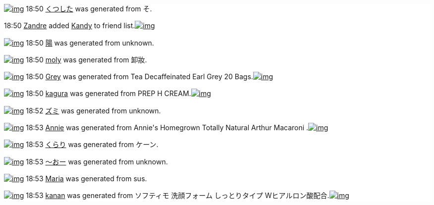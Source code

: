 [![img](http://kacdn03.appspot.com/6040483075719168/5e91.png)](http://www.barcodekanojo.com/kanojo/2686833/%E3%81%8F%E3%81%A4%E3%81%97%E3%81%9F) 18:50 [くつした](http://www.barcodekanojo.com/kanojo/2686833/%E3%81%8F%E3%81%A4%E3%81%97%E3%81%9F) was generated from そ.

18:50 [Zandre](http://www.barcodekanojo.com/user/425319/Zandre) added [Kandy](http://www.barcodekanojo.com/kanojo/2650744/Kandy) to friend list.[![img](http://kacdn02.appspot.com/5132553027584000/01a9.png)](http://www.barcodekanojo.com/kanojo/2650744/Kandy)

[![img](http://kacdn01.appspot.com/6186018579415040/604c.png)](http://www.barcodekanojo.com/kanojo/2686834/%E9%99%BD) 18:50 [陽](http://www.barcodekanojo.com/kanojo/2686834/%E9%99%BD) was generated from unknown.

[![img](http://kacdn01.appspot.com/4928482756788224/05ef.png)](http://www.barcodekanojo.com/kanojo/2686835/moly) 18:50 [moly](http://www.barcodekanojo.com/kanojo/2686835/moly) was generated from 卸妝.

[![img](http://kacdn05.appspot.com/6394285301694464/25f3.png)](http://www.barcodekanojo.com/kanojo/2686836/Grey) 18:50 [Grey](http://www.barcodekanojo.com/kanojo/2686836/Grey) was generated from Tea Decaffeinated Earl Grey 20 Bags.[![img](http://kacdn01.appspot.com/5373416404156416/4833.jpg)](http://www.barcodekanojo.com/product_images/barcode/5204839/1386841845/Tea%20Decaffeinated%20Earl%20Grey%2020%20Bags.jpg)

[![img](http://kacdn05.appspot.com/5901816566906880/4dcf.png)](http://www.barcodekanojo.com/kanojo/2686837/kagura) 18:50 [kagura](http://www.barcodekanojo.com/kanojo/2686837/kagura) was generated from PREP H CREAM.[![img](http://kacdn04.appspot.com/6307711511691264/6e90.jpg)](http://www.barcodekanojo.com/product_images/barcode/5204840/1386841850/PREP%20H%20CREAM.jpg)

[![img](http://kacdn03.appspot.com/5389281476476928/1b25.png)](http://www.barcodekanojo.com/kanojo/2686843/%E3%82%BA%E3%83%9F) 18:52 [ズミ](http://www.barcodekanojo.com/kanojo/2686843/%E3%82%BA%E3%83%9F) was generated from unknown.

[![img](http://kacdn01.appspot.com/5231814822068224/eff3.png)](http://www.barcodekanojo.com/kanojo/2686844/Annie) 18:53 [Annie](http://www.barcodekanojo.com/kanojo/2686844/Annie) was generated from Annie's Homegrown Totally Natural Arthur Macaroni .[![img](http://kacdn05.appspot.com/6666442078420992/2c79.jpg)](http://www.barcodekanojo.com/product_images/barcode/5204847/1386841930/Annie%27s%20Homegrown%20Totally%20Natural%20Arthur%20Macaroni%20.jpg)

[![img](http://kacdn04.appspot.com/6303120594305024/6c63.png)](http://www.barcodekanojo.com/kanojo/2686845/%E3%81%8F%E3%82%89%E3%82%8A) 18:53 [くらり](http://www.barcodekanojo.com/kanojo/2686845/%E3%81%8F%E3%82%89%E3%82%8A) was generated from ケーン.

[![img](http://kacdn01.appspot.com/4881245901160448/a0fa.png)](http://www.barcodekanojo.com/kanojo/2686846/%E3%80%9C%E3%81%8A%E3%83%BC) 18:53 [〜おー](http://www.barcodekanojo.com/kanojo/2686846/%E3%80%9C%E3%81%8A%E3%83%BC) was generated from unknown.

[![img](http://kacdn02.appspot.com/6348615035387904/d97f.png)](http://www.barcodekanojo.com/kanojo/2686847/Maria) 18:53 [Maria](http://www.barcodekanojo.com/kanojo/2686847/Maria) was generated from sus.

[![img](http://kacdn05.appspot.com/5999582639030272/8e40.png)](http://www.barcodekanojo.com/kanojo/2686848/kanan) 18:53 [kanan](http://www.barcodekanojo.com/kanojo/2686848/kanan) was generated from ソフティモ 洗顔フォーム しっとりタイプ Wヒアルロン酸配合.[![img](http://kacdn04.appspot.com/6261008708403200/0e4a.jpg)](http://www.barcodekanojo.com/product_images/barcode/5204851/1386841967/%E3%82%BD%E3%83%95%E3%83%86%E3%82%A3%E3%83%A2%20%E6%B4%97%E9%A1%94%E3%83%95%E3%82%A9%E3%83%BC%E3%83%A0%20%E3%81%97%E3%81%A3%E3%81%A8%E3%82%8A%E3%82%BF%E3%82%A4%E3%83%97%20W%E3%83%92%E3%82%A2%E3%83%AB%E3%83%AD%E3%83%B3%E9%85%B8%E9%85%8D%E5%90%88.jpg)
